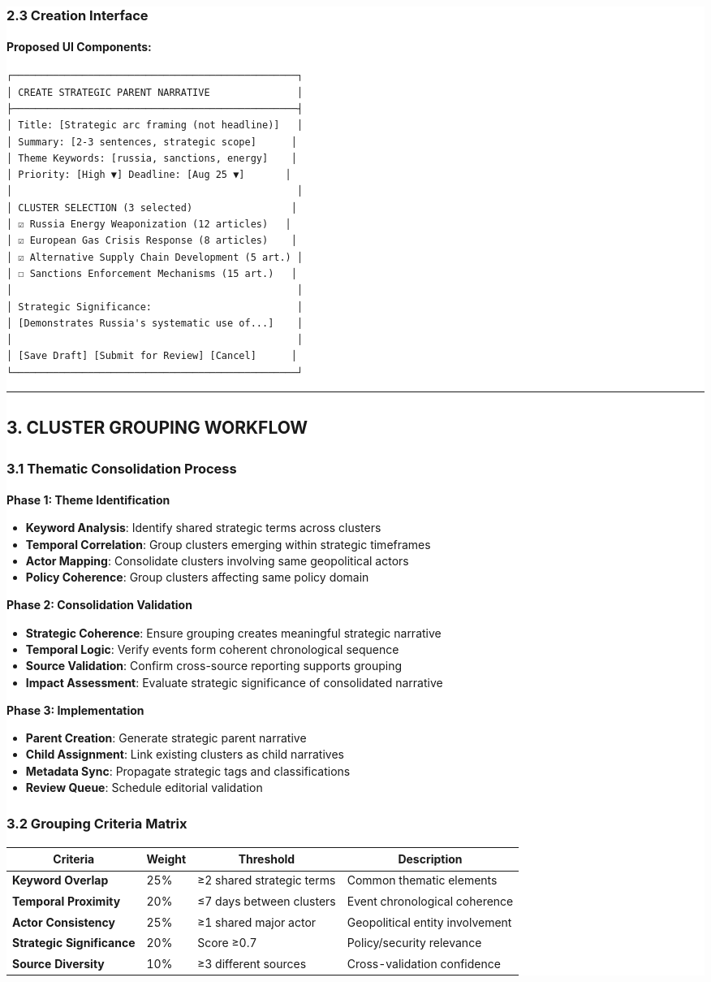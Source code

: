 ### 2.3 Creation Interface

**Proposed UI Components:**
```
┌─────────────────────────────────────────────────┐
│ CREATE STRATEGIC PARENT NARRATIVE               │
├─────────────────────────────────────────────────┤
│ Title: [Strategic arc framing (not headline)]   │
│ Summary: [2-3 sentences, strategic scope]      │  
│ Theme Keywords: [russia, sanctions, energy]    │
│ Priority: [High ▼] Deadline: [Aug 25 ▼]       │
│                                                 │
│ CLUSTER SELECTION (3 selected)                 │
│ ☑ Russia Energy Weaponization (12 articles)   │
│ ☑ European Gas Crisis Response (8 articles)    │
│ ☑ Alternative Supply Chain Development (5 art.) │
│ ☐ Sanctions Enforcement Mechanisms (15 art.)   │
│                                                 │
│ Strategic Significance:                         │
│ [Demonstrates Russia's systematic use of...]    │
│                                                 │
│ [Save Draft] [Submit for Review] [Cancel]      │
└─────────────────────────────────────────────────┘
```

---

## 3. CLUSTER GROUPING WORKFLOW

### 3.1 Thematic Consolidation Process

**Phase 1: Theme Identification**
- **Keyword Analysis**: Identify shared strategic terms across clusters
- **Temporal Correlation**: Group clusters emerging within strategic timeframes
- **Actor Mapping**: Consolidate clusters involving same geopolitical actors
- **Policy Coherence**: Group clusters affecting same policy domain

**Phase 2: Consolidation Validation**
- **Strategic Coherence**: Ensure grouping creates meaningful strategic narrative
- **Temporal Logic**: Verify events form coherent chronological sequence  
- **Source Validation**: Confirm cross-source reporting supports grouping
- **Impact Assessment**: Evaluate strategic significance of consolidated narrative

**Phase 3: Implementation**
- **Parent Creation**: Generate strategic parent narrative
- **Child Assignment**: Link existing clusters as child narratives
- **Metadata Sync**: Propagate strategic tags and classifications
- **Review Queue**: Schedule editorial validation

### 3.2 Grouping Criteria Matrix

| Criteria | Weight | Threshold | Description |
|----------|---------|-----------|-------------|
| **Keyword Overlap** | 25% | ≥2 shared strategic terms | Common thematic elements |
| **Temporal Proximity** | 20% | ≤7 days between clusters | Event chronological coherence |
| **Actor Consistency** | 25% | ≥1 shared major actor | Geopolitical entity involvement |
| **Strategic Significance** | 20% | Score ≥0.7 | Policy/security relevance |
| **Source Diversity** | 10% | ≥3 different sources | Cross-validation confidence |
